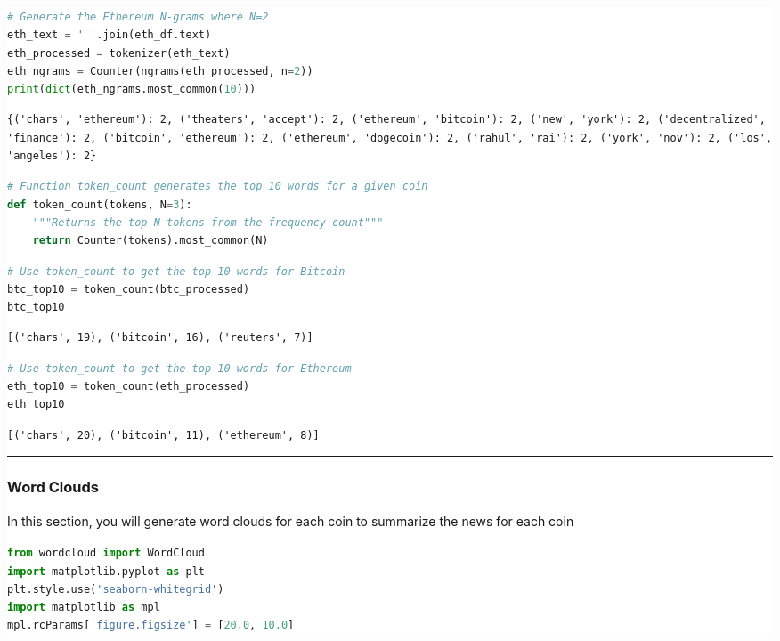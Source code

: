 

```python
# Generate the Ethereum N-grams where N=2
eth_text = ' '.join(eth_df.text)
eth_processed = tokenizer(eth_text)
eth_ngrams = Counter(ngrams(eth_processed, n=2))
print(dict(eth_ngrams.most_common(10)))
```

    {('chars', 'ethereum'): 2, ('theaters', 'accept'): 2, ('ethereum', 'bitcoin'): 2, ('new', 'york'): 2, ('decentralized', 'finance'): 2, ('bitcoin', 'ethereum'): 2, ('ethereum', 'dogecoin'): 2, ('rahul', 'rai'): 2, ('york', 'nov'): 2, ('los', 'angeles'): 2}



```python
# Function token_count generates the top 10 words for a given coin
def token_count(tokens, N=3):
    """Returns the top N tokens from the frequency count"""
    return Counter(tokens).most_common(N)
```


```python
# Use token_count to get the top 10 words for Bitcoin
btc_top10 = token_count(btc_processed)
btc_top10
```




    [('chars', 19), ('bitcoin', 16), ('reuters', 7)]




```python
# Use token_count to get the top 10 words for Ethereum
eth_top10 = token_count(eth_processed)
eth_top10
```




    [('chars', 20), ('bitcoin', 11), ('ethereum', 8)]



---

### Word Clouds

In this section, you will generate word clouds for each coin to summarize the news for each coin


```python
from wordcloud import WordCloud
import matplotlib.pyplot as plt
plt.style.use('seaborn-whitegrid')
import matplotlib as mpl
mpl.rcParams['figure.figsize'] = [20.0, 10.0]
```
